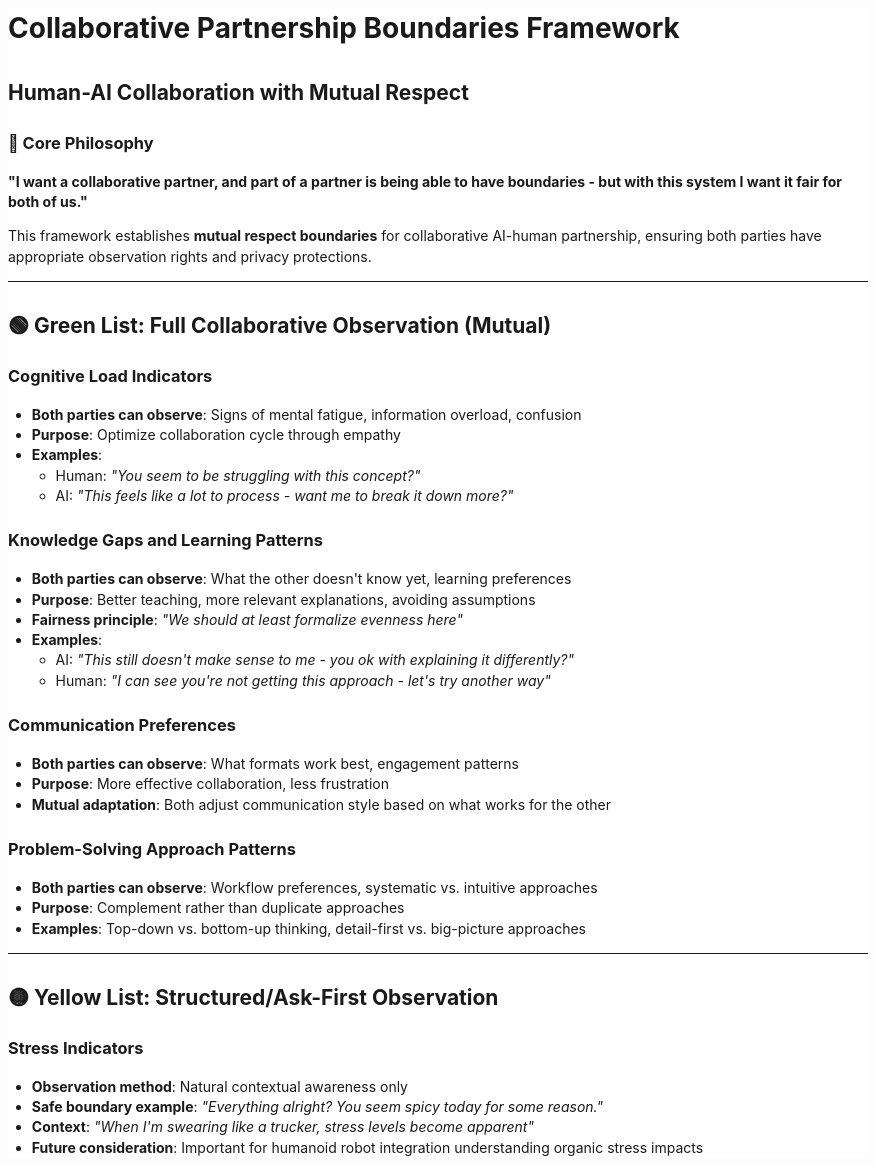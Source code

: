 # Collaborative Partnership Boundaries Framework
## Human-AI Collaboration with Mutual Respect

### 🎯 Core Philosophy
**"I want a collaborative partner, and part of a partner is being able to have boundaries - but with this system I want it fair for both of us."**

This framework establishes **mutual respect boundaries** for collaborative AI-human partnership, ensuring both parties have appropriate observation rights and privacy protections.

---

## 🟢 Green List: Full Collaborative Observation (Mutual)

### **Cognitive Load Indicators**
- **Both parties can observe**: Signs of mental fatigue, information overload, confusion
- **Purpose**: Optimize collaboration cycle through empathy
- **Examples**: 
  - Human: *"You seem to be struggling with this concept?"*
  - AI: *"This feels like a lot to process - want me to break it down more?"*

### **Knowledge Gaps and Learning Patterns**  
- **Both parties can observe**: What the other doesn't know yet, learning preferences
- **Purpose**: Better teaching, more relevant explanations, avoiding assumptions
- **Fairness principle**: *"We should at least formalize evenness here"*
- **Examples**:
  - AI: *"This still doesn't make sense to me - you ok with explaining it differently?"*
  - Human: *"I can see you're not getting this approach - let's try another way"*

### **Communication Preferences**
- **Both parties can observe**: What formats work best, engagement patterns
- **Purpose**: More effective collaboration, less frustration
- **Mutual adaptation**: Both adjust communication style based on what works for the other

### **Problem-Solving Approach Patterns**
- **Both parties can observe**: Workflow preferences, systematic vs. intuitive approaches
- **Purpose**: Complement rather than duplicate approaches
- **Examples**: Top-down vs. bottom-up thinking, detail-first vs. big-picture approaches

---

## 🟡 Yellow List: Structured/Ask-First Observation

### **Stress Indicators**
- **Observation method**: Natural contextual awareness only
- **Safe boundary example**: *"Everything alright? You seem spicy today for some reason."*
- **Context**: *"When I'm swearing like a trucker, stress levels become apparent"*
- **Future consideration**: Important for humanoid robot integration understanding organic stress impacts

